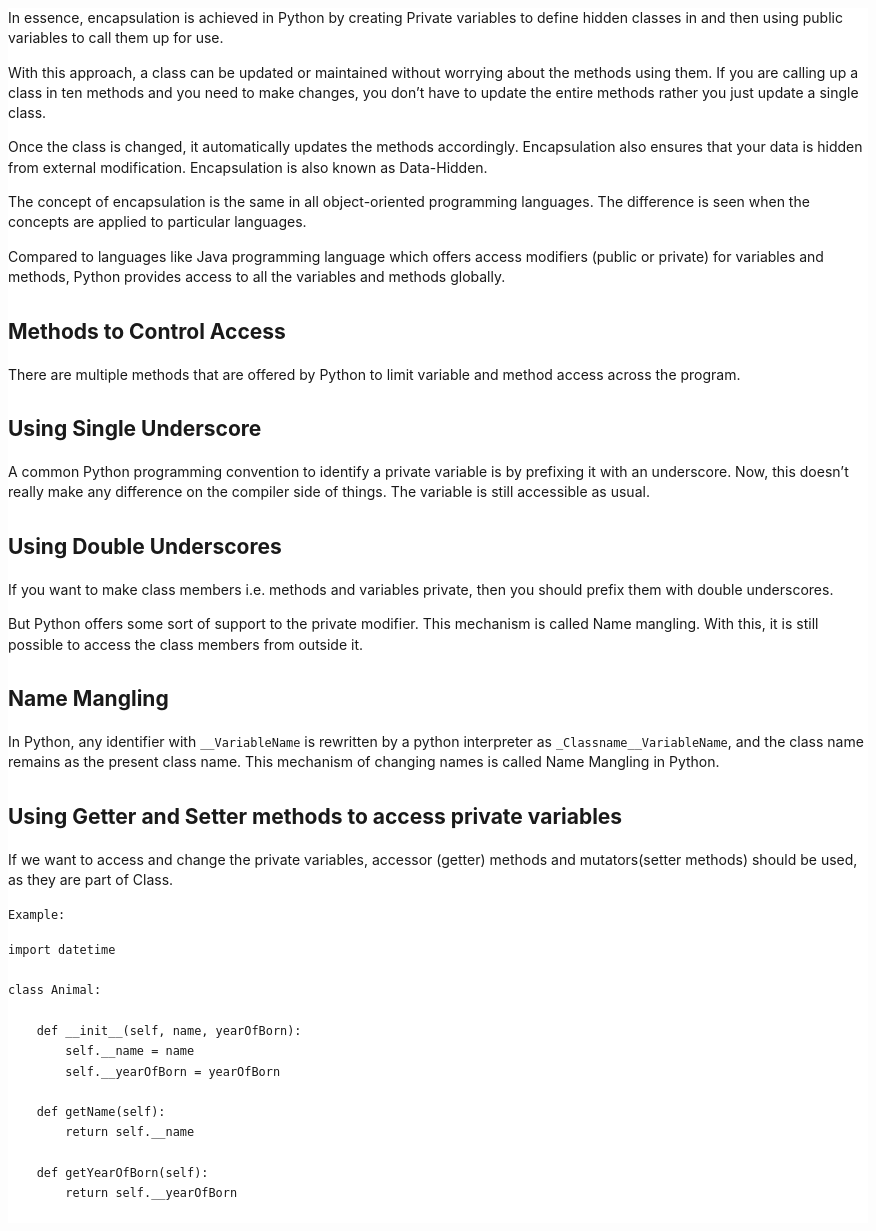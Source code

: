 In essence, encapsulation is achieved in Python by creating Private variables to define hidden classes in and then using public variables to call them up for use. 

With this approach, a class can be updated or maintained without worrying about the methods using them. If you are calling up a class in ten methods and you need to make changes, you don’t have to update the entire methods rather you just update a single class.

Once the class is changed, it automatically updates the methods accordingly. Encapsulation also ensures that your data is hidden from external modification. Encapsulation is also known as Data-Hidden. 

The concept of encapsulation is the same in all object-oriented programming languages. The difference is seen when the concepts are applied to particular languages.

Compared to languages like Java programming language which offers access modifiers (public or private) for variables and methods, Python provides access to all the variables and methods globally.

## Methods to Control Access

There are multiple methods that are offered by Python to limit variable and method access across the program.

## Using Single Underscore

A common Python programming convention to identify a private variable is by prefixing it with an underscore. Now, this doesn’t really make any difference on the compiler side of things. The variable is still accessible as usual.

## Using Double Underscores

If you want to make class members i.e. methods and variables private, then you should prefix them with double underscores. 

But Python offers some sort of support to the private modifier. This mechanism is called Name mangling. With this, it is still possible to access the class members from outside it.

## Name Mangling

In Python, any identifier with `__VariableName` is rewritten by a python interpreter as `_Classname__VariableName`, and the class name remains as the present class name. This mechanism of changing names is called Name Mangling in Python.

## Using Getter and Setter methods to access private variables

If we want to access and change the private variables, accessor (getter) methods and mutators(setter methods) should be used, as they are part of Class.


`Example: `


```
import datetime

class Animal:

    def __init__(self, name, yearOfBorn):
        self.__name = name
        self.__yearOfBorn = yearOfBorn
    
    def getName(self):
        return self.__name
    
    def getYearOfBorn(self):
        return self.__yearOfBorn
    
```